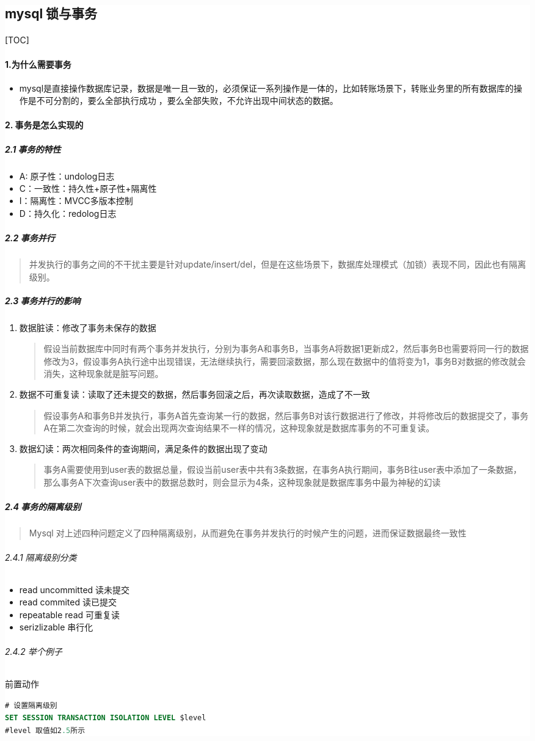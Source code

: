 ## mysql 锁与事务

[TOC]

#### 1.为什么需要事务

- mysql是直接操作数据库记录，数据是唯一且一致的，必须保证一系列操作是一体的，比如转账场景下，转账业务里的所有数据库的操作是不可分割的，要么全部执行成功 ，要么全部失败，不允许出现中间状态的数据。

#### 2. 事务是怎么实现的

##### 2.1 事务的特性

- A: 原子性：undolog日志
- C：一致性：持久性+原子性+隔离性
- I：隔离性：MVCC多版本控制
- D：持久化：redolog日志

##### 2.2 事务并行

> 并发执行的事务之间的不干扰主要是针对update/insert/del，但是在这些场景下，数据库处理模式（加锁）表现不同，因此也有隔离级别。

##### 2.3 事务并行的影响

1. 数据脏读：修改了事务未保存的数据

   > 假设当前数据库中同时有两个事务并发执行，分别为事务A和事务B，当事务A将数据1更新成2，然后事务B也需要将同一行的数据修改为3，假设事务A执行途中出现错误，无法继续执行，需要回滚数据，那么现在数据中的值将变为1，事务B对数据的修改就会消失，这种现象就是脏写问题。

2. 数据不可重复读：读取了还未提交的数据，然后事务回滚之后，再次读取数据，造成了不一致

   > 假设事务A和事务B并发执行，事务A首先查询某一行的数据，然后事务B对该行数据进行了修改，并将修改后的数据提交了，事务A在第二次查询的时候，就会出现两次查询结果不一样的情况，这种现象就是数据库事务的不可重复读。

3. 数据幻读：两次相同条件的查询期间，满足条件的数据出现了变动

   > 事务A需要使用到user表的数据总量，假设当前user表中共有3条数据，在事务A执行期间，事务B往user表中添加了一条数据，那么事务A下次查询user表中的数据总数时，则会显示为4条，这种现象就是数据库事务中最为神秘的幻读

##### 2.4 事务的隔离级别

> Mysql 对上述四种问题定义了四种隔离级别，从而避免在事务并发执行的时候产生的问题，进而保证数据最终一致性

###### 2.4.1 隔离级别分类

- read uncommitted 读未提交
- read commited 读已提交
- repeatable read 可重复读
- serizlizable 串行化

###### 2.4.2 举个例子

前置动作

```sql
# 设置隔离级别 
SET SESSION TRANSACTION ISOLATION LEVEL $level 
#level 取值如2.5所示
```
